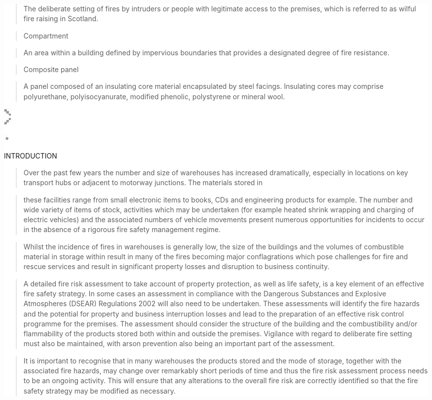 >   The deliberate setting of fires by intruders or people with legitimate
>   access to the premises, which is referred to as wilful fire raising in
>   Scotland.

>   Compartment

>   An area within a building defined by impervious boundaries that provides a
>   designated degree of fire resistance.

>   Composite panel

>   A panel composed of an insulating core material encapsulated by steel
>   facings. Insulating cores may comprise polyurethane, polyisocyanurate,
>   modified phenolic, polystyrene or mineral wool.

![](media/946e3ec323f9b7c03446ebbf01ceef79.jpg)

![](media/90b2f4b171989a856e5d94529a516244.jpg)

INTRODUCTION

>   Over the past few years the number and size of warehouses has increased
>   dramatically, especially in locations on key transport hubs or adjacent to
>   motorway junctions. The materials stored in

>   these facilities range from small electronic items to books, CDs and
>   engineering products for example. The number and wide variety of items of
>   stock, activities which may be undertaken (for example heated shrink
>   wrapping and charging of electric vehicles) and the associated numbers of
>   vehicle movements present numerous opportunities for incidents to occur in
>   the absence of a rigorous fire safety management regime.

>   Whilst the incidence of fires in warehouses is generally low, the size of
>   the buildings and the volumes of combustible material in storage within
>   result in many of the fires becoming major conflagrations which pose
>   challenges for fire and rescue services and result in significant property
>   losses and disruption to business continuity.

>   A detailed fire risk assessment to take account of property protection, as
>   well as life safety, is a key element of an effective fire safety strategy.
>   In some cases an assessment in compliance with the Dangerous Substances and
>   Explosive Atmospheres (DSEAR) Regulations 2002 will also need to be
>   undertaken. These assessments will identify the fire hazards and the
>   potential for property and business interruption losses and lead to the
>   preparation of an effective risk control programme for the premises. The
>   assessment should consider the structure of the building and the
>   combustibility and/or flammability of the products stored both within and
>   outside the premises. Vigilance with regard to deliberate fire setting must
>   also be maintained, with arson prevention also being an important part of
>   the assessment.

>   It is important to recognise that in many warehouses the products stored and
>   the mode of storage, together with the associated fire hazards, may change
>   over remarkably short periods of time and thus the fire risk assessment
>   process needs to be an ongoing activity. This will ensure that any
>   alterations to the overall fire risk are correctly identified so that the
>   fire safety strategy may be modified as necessary.
